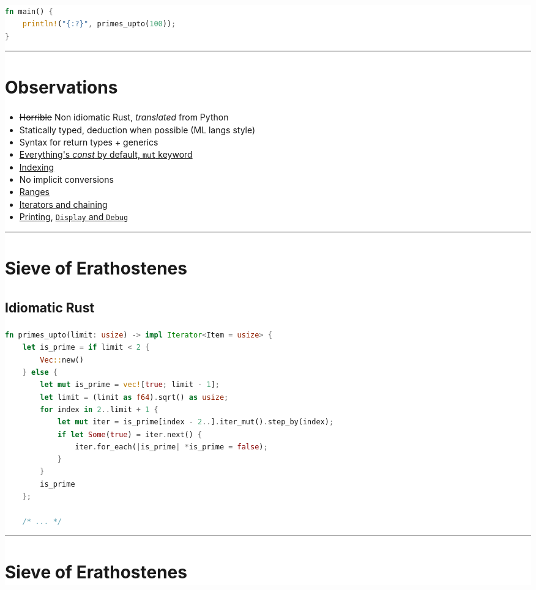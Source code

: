 ```rust
fn main() {
    println!("{:?}", primes_upto(100));
}
```

---

# Observations

* ~~Horrible~~ Non idiomatic Rust, _translated_ from Python
* Statically typed, deduction when possible (ML langs style)
* Syntax for return types + generics
* [Everything's _const_ by default, `mut` keyword](https://doc.rust-lang.org/book/ch03-01-variables-and-mutability.html)
* [Indexing](https://doc.rust-lang.org/std/ops/trait.Index.html)
* No implicit conversions
* [Ranges](https://doc.rust-lang.org/std/ops/struct.Range.html)
* [Iterators and chaining](https://doc.rust-lang.org/std/iter/index.html)
* [Printing](https://doc.rust-lang.org/std/macro.println.html), [`Display` and `Debug`](https://doc.rust-lang.org/std/fmt/index.html)

---

# Sieve of Erathostenes

## Idiomatic Rust

```rust
fn primes_upto(limit: usize) -> impl Iterator<Item = usize> {
    let is_prime = if limit < 2 {
        Vec::new()
    } else {
        let mut is_prime = vec![true; limit - 1];
        let limit = (limit as f64).sqrt() as usize;
        for index in 2..limit + 1 {
            let mut iter = is_prime[index - 2..].iter_mut().step_by(index);
            if let Some(true) = iter.next() {
                iter.for_each(|is_prime| *is_prime = false);
            }
        }
        is_prime
    };

    /* ... */
```

---

# Sieve of Erathostenes
